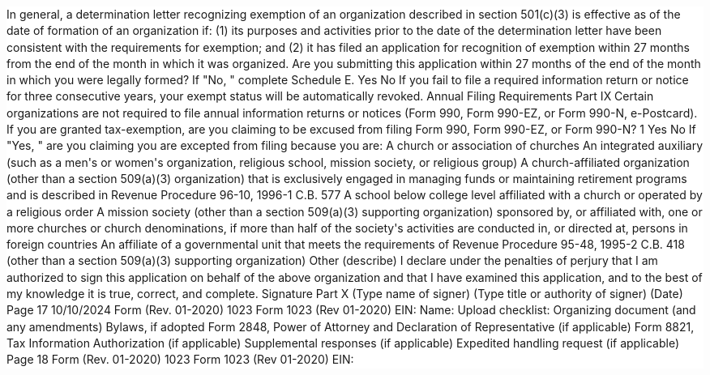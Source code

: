 In general, a determination letter recognizing exemption of an organization described in section 501(c)(3) is effective as of the date of formation
of an organization if: (1) its purposes and activities prior to the date of the determination letter have been consistent with the requirements for
exemption; and (2) it has filed an application for recognition of exemption within 27 months from the end of the month in which it was organized.
Are you submitting this application within 27 months of the end of the month in which you were legally formed?
If "No,
" complete Schedule E.
Yes No
If you fail to file a required information return or notice for three consecutive years, your exempt status will be automatically revoked.
Annual Filing Requirements
Part IX
Certain organizations are not required to file annual information returns or notices (Form 990, Form 990-EZ, or
Form 990-N, e-Postcard). If you are granted tax-exemption, are you claiming to be excused from filing Form 990,
Form 990-EZ, or Form 990-N?
1 Yes No
If "Yes,
" are you claiming you are excepted from filing because you are:
A church or association of churches
An integrated auxiliary (such as a men's or women's organization, religious school, mission society, or religious group)
A church-affiliated organization (other than a section 509(a)(3) organization) that is exclusively engaged in managing
funds or maintaining retirement programs and is described in Revenue Procedure 96-10, 1996-1 C.B. 577
A school below college level affiliated with a church or operated by a religious order
A mission society (other than a section 509(a)(3) supporting organization) sponsored by, or affiliated with, one or more
churches or church denominations, if more than half of the society's activities are conducted in, or directed at, persons
in foreign countries
An affiliate of a governmental unit that meets the requirements of Revenue Procedure 95-48, 1995-2 C.B. 418 (other
than a section 509(a)(3) supporting organization)
Other (describe)
I declare under the penalties of perjury that I am authorized to sign this application on behalf of the above organization and that I
have examined this application, and to the best of my knowledge it is true, correct, and complete.
Signature
Part X
(Type name of signer) (Type title or authority of signer)
(Date)
Page 17
10/10/2024
Form (Rev. 01-2020)
1023
Form 1023 (Rev 01-2020) EIN:
Name:
Upload checklist:
Organizing document (and any amendments)
Bylaws, if adopted
Form 2848, Power of Attorney and Declaration of Representative (if applicable)
Form 8821, Tax Information Authorization (if applicable)
Supplemental responses (if applicable)
Expedited handling request (if applicable)
Page 18
Form (Rev. 01-2020)
1023
Form 1023 (Rev 01-2020) EIN: